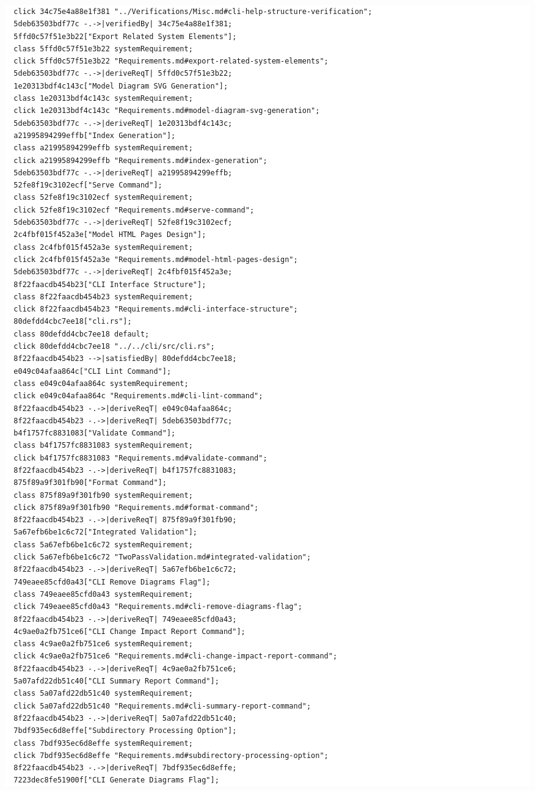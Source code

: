 ```mermaid
  click 34c75e4a88e1f381 "../Verifications/Misc.md#cli-help-structure-verification";
  5deb63503bdf77c -.->|verifiedBy| 34c75e4a88e1f381;
  5ffd0c57f51e3b22["Export Related System Elements"];
  class 5ffd0c57f51e3b22 systemRequirement;
  click 5ffd0c57f51e3b22 "Requirements.md#export-related-system-elements";
  5deb63503bdf77c -.->|deriveReqT| 5ffd0c57f51e3b22;
  1e20313bdf4c143c["Model Diagram SVG Generation"];
  class 1e20313bdf4c143c systemRequirement;
  click 1e20313bdf4c143c "Requirements.md#model-diagram-svg-generation";
  5deb63503bdf77c -.->|deriveReqT| 1e20313bdf4c143c;
  a21995894299effb["Index Generation"];
  class a21995894299effb systemRequirement;
  click a21995894299effb "Requirements.md#index-generation";
  5deb63503bdf77c -.->|deriveReqT| a21995894299effb;
  52fe8f19c3102ecf["Serve Command"];
  class 52fe8f19c3102ecf systemRequirement;
  click 52fe8f19c3102ecf "Requirements.md#serve-command";
  5deb63503bdf77c -.->|deriveReqT| 52fe8f19c3102ecf;
  2c4fbf015f452a3e["Model HTML Pages Design"];
  class 2c4fbf015f452a3e systemRequirement;
  click 2c4fbf015f452a3e "Requirements.md#model-html-pages-design";
  5deb63503bdf77c -.->|deriveReqT| 2c4fbf015f452a3e;
  8f22faacdb454b23["CLI Interface Structure"];
  class 8f22faacdb454b23 systemRequirement;
  click 8f22faacdb454b23 "Requirements.md#cli-interface-structure";
  80defdd4cbc7ee18["cli.rs"];
  class 80defdd4cbc7ee18 default;
  click 80defdd4cbc7ee18 "../../cli/src/cli.rs";
  8f22faacdb454b23 -->|satisfiedBy| 80defdd4cbc7ee18;
  e049c04afaa864c["CLI Lint Command"];
  class e049c04afaa864c systemRequirement;
  click e049c04afaa864c "Requirements.md#cli-lint-command";
  8f22faacdb454b23 -.->|deriveReqT| e049c04afaa864c;
  8f22faacdb454b23 -.->|deriveReqT| 5deb63503bdf77c;
  b4f1757fc8831083["Validate Command"];
  class b4f1757fc8831083 systemRequirement;
  click b4f1757fc8831083 "Requirements.md#validate-command";
  8f22faacdb454b23 -.->|deriveReqT| b4f1757fc8831083;
  875f89a9f301fb90["Format Command"];
  class 875f89a9f301fb90 systemRequirement;
  click 875f89a9f301fb90 "Requirements.md#format-command";
  8f22faacdb454b23 -.->|deriveReqT| 875f89a9f301fb90;
  5a67efb6be1c6c72["Integrated Validation"];
  class 5a67efb6be1c6c72 systemRequirement;
  click 5a67efb6be1c6c72 "TwoPassValidation.md#integrated-validation";
  8f22faacdb454b23 -.->|deriveReqT| 5a67efb6be1c6c72;
  749eaee85cfd0a43["CLI Remove Diagrams Flag"];
  class 749eaee85cfd0a43 systemRequirement;
  click 749eaee85cfd0a43 "Requirements.md#cli-remove-diagrams-flag";
  8f22faacdb454b23 -.->|deriveReqT| 749eaee85cfd0a43;
  4c9ae0a2fb751ce6["CLI Change Impact Report Command"];
  class 4c9ae0a2fb751ce6 systemRequirement;
  click 4c9ae0a2fb751ce6 "Requirements.md#cli-change-impact-report-command";
  8f22faacdb454b23 -.->|deriveReqT| 4c9ae0a2fb751ce6;
  5a07afd22db51c40["CLI Summary Report Command"];
  class 5a07afd22db51c40 systemRequirement;
  click 5a07afd22db51c40 "Requirements.md#cli-summary-report-command";
  8f22faacdb454b23 -.->|deriveReqT| 5a07afd22db51c40;
  7bdf935ec6d8effe["Subdirectory Processing Option"];
  class 7bdf935ec6d8effe systemRequirement;
  click 7bdf935ec6d8effe "Requirements.md#subdirectory-processing-option";
  8f22faacdb454b23 -.->|deriveReqT| 7bdf935ec6d8effe;
  7223dec8fe51900f["CLI Generate Diagrams Flag"];
```